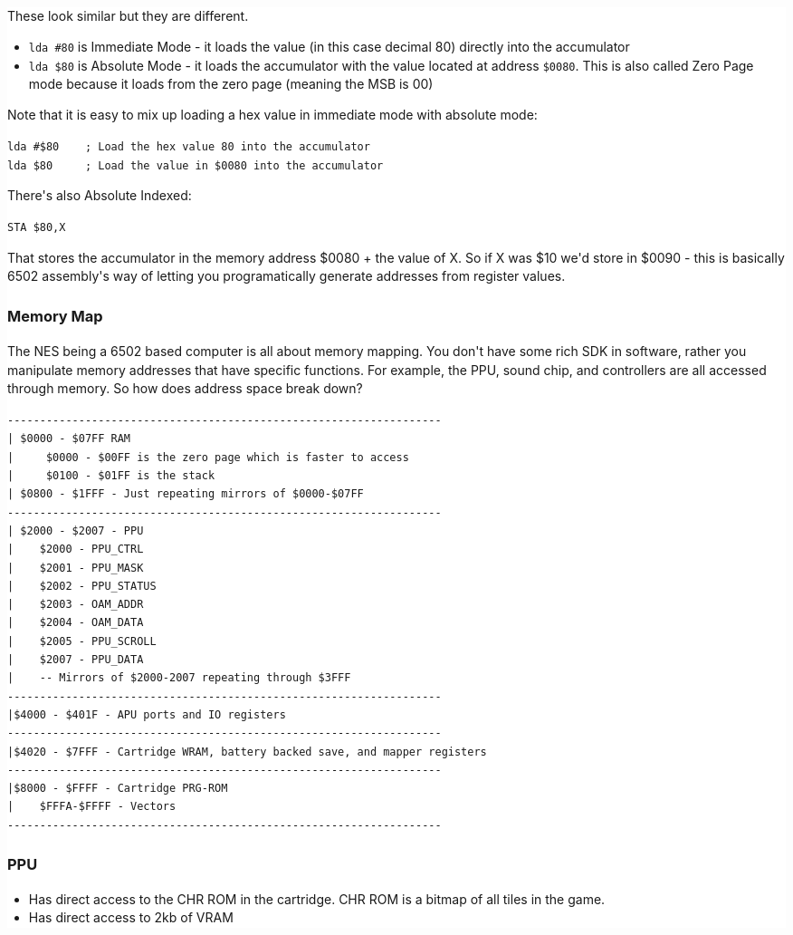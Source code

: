 These look similar but they are different. 
* `lda #80` is Immediate Mode - it loads the value (in this case decimal 80) directly into the accumulator
* `lda $80` is Absolute Mode - it loads the accumulator with the value located at address `$0080`. This is also called Zero Page mode because it loads from the zero page (meaning the MSB is 00)

Note that it is easy to mix up loading a hex value in immediate mode with absolute mode:

```
lda #$80    ; Load the hex value 80 into the accumulator
lda $80     ; Load the value in $0080 into the accumulator
```

There's also Absolute Indexed:
```
STA $80,X
```

That stores the accumulator in the memory address $0080 + the value of X. So if X was $10 we'd store in $0090 - this is basically 6502 assembly's way of letting you programatically generate addresses from register values.


### Memory Map
The NES being a 6502 based computer is all about memory mapping. You don't have some rich SDK in software, rather you manipulate memory addresses that have specific functions. For example, the PPU, sound chip, and controllers are all accessed through memory. So how does address space break down?

```
-------------------------------------------------------------------
| $0000 - $07FF RAM
|     $0000 - $00FF is the zero page which is faster to access
|     $0100 - $01FF is the stack
| $0800 - $1FFF - Just repeating mirrors of $0000-$07FF
-------------------------------------------------------------------
| $2000 - $2007 - PPU
|    $2000 - PPU_CTRL
|    $2001 - PPU_MASK
|    $2002 - PPU_STATUS
|    $2003 - OAM_ADDR
|    $2004 - OAM_DATA
|    $2005 - PPU_SCROLL
|    $2007 - PPU_DATA
|    -- Mirrors of $2000-2007 repeating through $3FFF
-------------------------------------------------------------------
|$4000 - $401F - APU ports and IO registers
-------------------------------------------------------------------
|$4020 - $7FFF - Cartridge WRAM, battery backed save, and mapper registers
-------------------------------------------------------------------
|$8000 - $FFFF - Cartridge PRG-ROM
|    $FFFA-$FFFF - Vectors
-------------------------------------------------------------------
```

### PPU
* Has direct access to the CHR ROM in the cartridge. CHR ROM is a bitmap of all tiles in the game.
* Has direct access to 2kb of VRAM 
